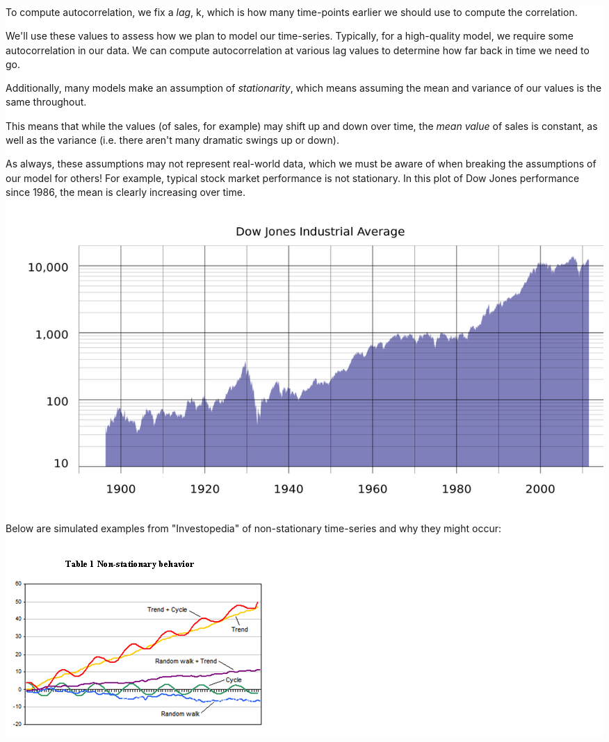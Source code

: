 To compute autocorrelation, we fix a _lag_, k, which is how many time-points earlier we should use to compute the correlation.

We'll use these values to assess how we plan to model our time-series. Typically, for a high-quality model, we require some autocorrelation in our data. We can compute autocorrelation at various lag values to determine how far back in time we need to go.

Additionally, many models make an assumption of _stationarity_, which means assuming the mean and variance of our values is the same throughout.

This means that while the values (of sales, for example) may shift up and down over time, the _mean value_ of sales is constant, as well as the variance (i.e. there aren't many dramatic swings up or down).

As always, these assumptions may not represent real-world data, which we must be aware of when breaking the assumptions of our model for others! For example, typical stock market performance is not stationary. In this plot of Dow Jones performance since 1986, the mean is clearly increasing over time.

![](./images/dow-jones.png)

Below are simulated examples from "Investopedia" of non-stationary time-series and why they might occur:

![](./images/nonstationary.gif)

